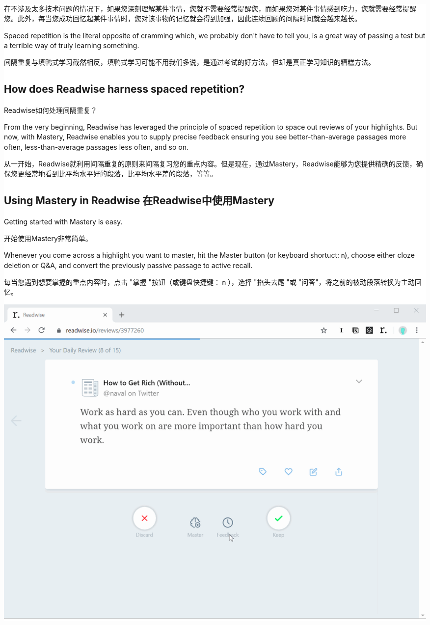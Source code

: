 在不涉及太多技术问题的情况下，如果您深刻理解某件事情，您就不需要经常提醒您，而如果您对某件事情感到吃力，您就需要经常提醒您。此外，每当您成功回忆起某件事情时，您对该事物的记忆就会得到加强，因此连续回顾的间隔时间就会越来越长。

Spaced repetition is the literal opposite of cramming which, we probably don't have to tell you, is a great way of passing a test but a terrible way of truly learning something.  

间隔重复与填鸭式学习截然相反，填鸭式学习可能不用我们多说，是通过考试的好方法，但却是真正学习知识的糟糕方法。

## How does Readwise harness spaced repetition?  

Readwise如何处理间隔重复？

From the very beginning, Readwise has leveraged the principle of spaced repetition to space out reviews of your highlights. But now, with Mastery, Readwise enables you to supply precise feedback ensuring you see better-than-average passages more often, less-than-average passages less often, and so on.  

从一开始，Readwise就利用间隔重复的原则来间隔复习您的重点内容。但是现在，通过Mastery，Readwise能够为您提供精确的反馈，确保您更经常地看到比平均水平好的段落，比平均水平差的段落，等等。

## Using Mastery in Readwise 在Readwise中使用Mastery

Getting started with Mastery is easy.  

开始使用Mastery非常简单。

Whenever you come across a highlight you want to master, hit the Master button (or keyboard shortuct: `m`), choose either cloze deletion or Q&A, and convert the previously passive passage to active recall.  

每当您遇到想要掌握的重点内容时，点击 "掌握 "按钮（或键盘快捷键： `m` ），选择 "掐头去尾 "或 "问答"，将之前的被动段落转换为主动回忆。

![cloze deletion in Readwise](cloze-deletion.gif)
